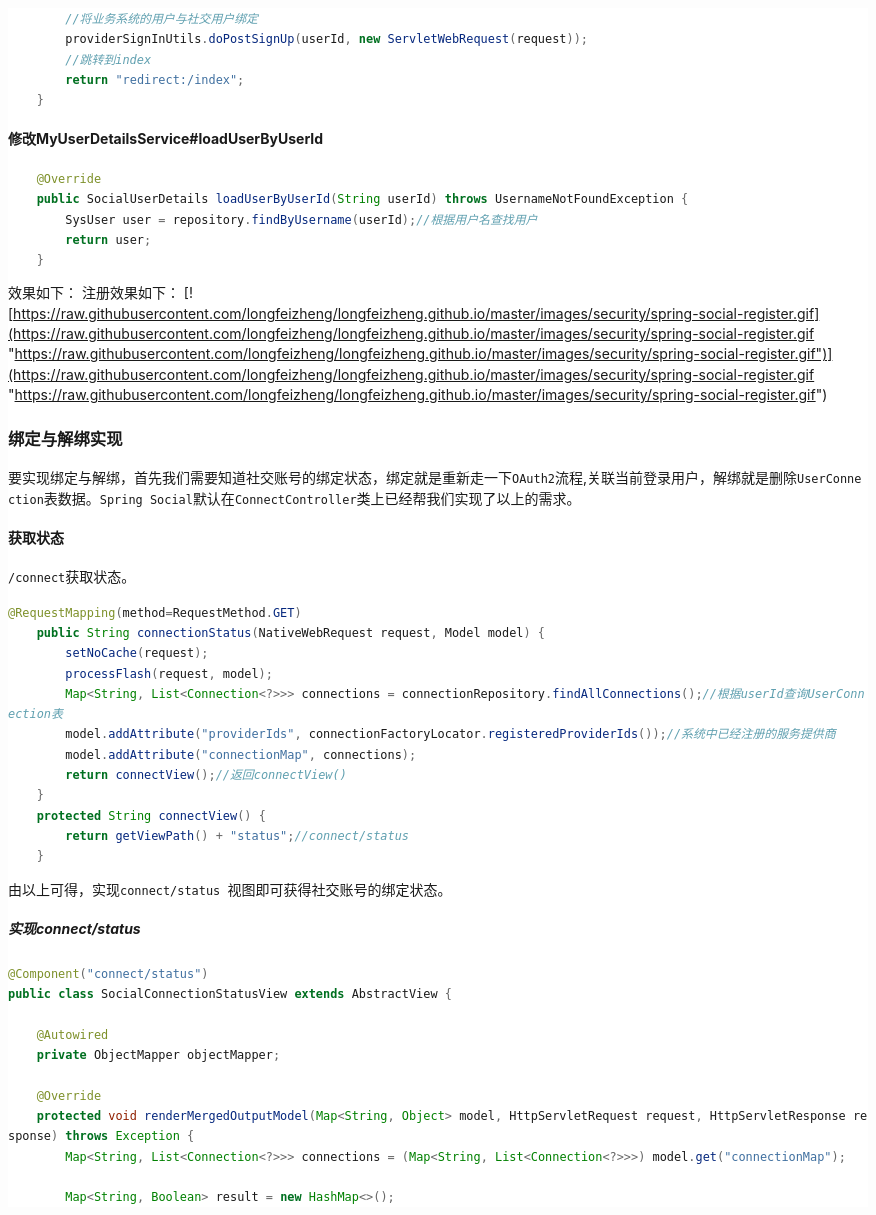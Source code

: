 ```java
        //将业务系统的用户与社交用户绑定
        providerSignInUtils.doPostSignUp(userId, new ServletWebRequest(request));
        //跳转到index
        return "redirect:/index";
    }
```
#### 修改MyUserDetailsService#loadUserByUserId
```java
    @Override
    public SocialUserDetails loadUserByUserId(String userId) throws UsernameNotFoundException {
        SysUser user = repository.findByUsername(userId);//根据用户名查找用户
        return user;
    }
```
效果如下：
注册效果如下：
[![https://raw.githubusercontent.com/longfeizheng/longfeizheng.github.io/master/images/security/spring-social-register.gif](https://raw.githubusercontent.com/longfeizheng/longfeizheng.github.io/master/images/security/spring-social-register.gif "https://raw.githubusercontent.com/longfeizheng/longfeizheng.github.io/master/images/security/spring-social-register.gif")](https://raw.githubusercontent.com/longfeizheng/longfeizheng.github.io/master/images/security/spring-social-register.gif "https://raw.githubusercontent.com/longfeizheng/longfeizheng.github.io/master/images/security/spring-social-register.gif")

### 绑定与解绑实现

要实现绑定与解绑，首先我们需要知道社交账号的绑定状态，绑定就是重新走一下`OAuth2`流程,关联当前登录用户，解绑就是删除`UserConnection`表数据。`Spring Social`默认在`ConnectController`类上已经帮我们实现了以上的需求。

#### 获取状态
`/connect`获取状态。
```java
@RequestMapping(method=RequestMethod.GET)
	public String connectionStatus(NativeWebRequest request, Model model) {
		setNoCache(request);
		processFlash(request, model);
		Map<String, List<Connection<?>>> connections = connectionRepository.findAllConnections();//根据userId查询UserConnection表
		model.addAttribute("providerIds", connectionFactoryLocator.registeredProviderIds());//系统中已经注册的服务提供商		
		model.addAttribute("connectionMap", connections);
		return connectView();//返回connectView()
	}
	protected String connectView() {
		return getViewPath() + "status";//connect/status 
	}
```
 由以上可得，实现`connect/status `视图即可获得社交账号的绑定状态。
##### 实现connect/status 
```java
@Component("connect/status")
public class SocialConnectionStatusView extends AbstractView {

    @Autowired
    private ObjectMapper objectMapper;

    @Override
    protected void renderMergedOutputModel(Map<String, Object> model, HttpServletRequest request, HttpServletResponse response) throws Exception {
        Map<String, List<Connection<?>>> connections = (Map<String, List<Connection<?>>>) model.get("connectionMap");

        Map<String, Boolean> result = new HashMap<>();
```